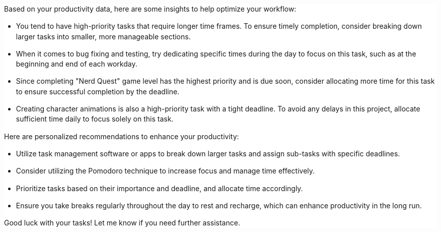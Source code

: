 

Based on your productivity data, here are some insights to help optimize your workflow:



- You tend to have high-priority tasks that require longer time frames. To ensure timely completion, consider breaking down larger tasks into smaller, more manageable sections.

- When it comes to bug fixing and testing, try dedicating specific times during the day to focus on this task, such as at the beginning and end of each workday.

- Since completing "Nerd Quest" game level has the highest priority and is due soon, consider allocating more time for this task to ensure successful completion by the deadline.

- Creating character animations is also a high-priority task with a tight deadline. To avoid any delays in this project, allocate sufficient time daily to focus solely on this task.



Here are personalized recommendations to enhance your productivity:



- Utilize task management software or apps to break down larger tasks and assign sub-tasks with specific deadlines.

- Consider utilizing the Pomodoro technique to increase focus and manage time effectively.

- Prioritize tasks based on their importance and deadline, and allocate time accordingly.

- Ensure you take breaks regularly throughout the day to rest and recharge, which can enhance productivity in the long run.



Good luck with your tasks! Let me know if you need further assistance.

